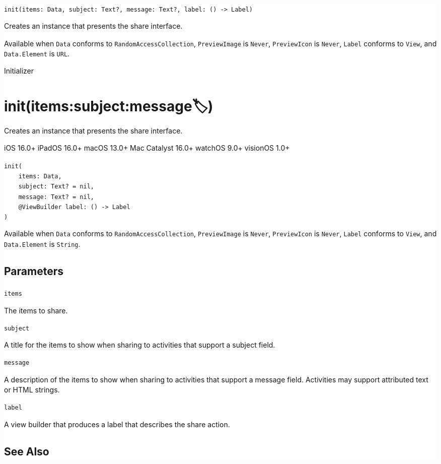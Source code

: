 `init(items: Data, subject: Text?, message: Text?, label: () -> Label)`

Creates an instance that presents the share interface.

Available when `Data` conforms to `RandomAccessCollection`, `PreviewImage` is
`Never`, `PreviewIcon` is `Never`, `Label` conforms to `View`, and
`Data.Element` is `URL`.

Initializer

# init(items:subject:message:label:)

Creates an instance that presents the share interface.

iOS 16.0+  iPadOS 16.0+  macOS 13.0+  Mac Catalyst 16.0+  watchOS 9.0+
visionOS 1.0+

    
    
    init(
        items: Data,
        subject: Text? = nil,
        message: Text? = nil,
        @ViewBuilder label: () -> Label
    )

Available when `Data` conforms to `RandomAccessCollection`, `PreviewImage` is
`Never`, `PreviewIcon` is `Never`, `Label` conforms to `View`, and
`Data.Element` is `String`.

##  Parameters

`items`

    

The items to share.

`subject`

    

A title for the items to show when sharing to activities that support a
subject field.

`message`

    

A description of the items to show when sharing to activities that support a
message field. Activities may support attributed text or HTML strings.

`label`

    

A view builder that produces a label that describes the share action.

## See Also
